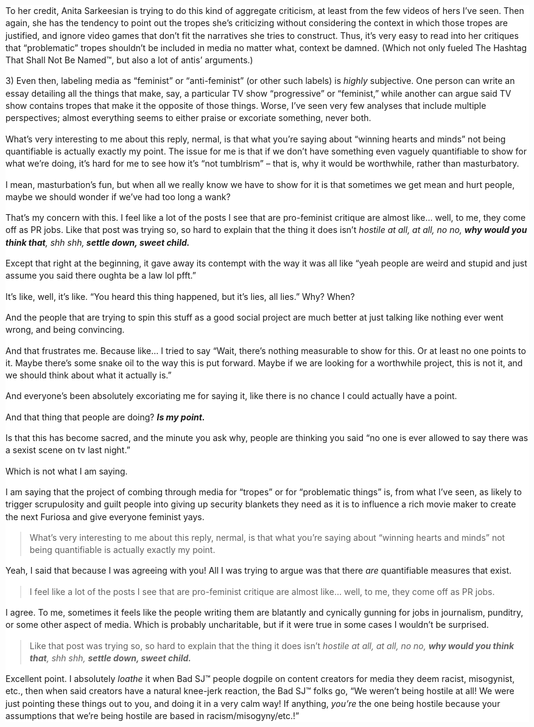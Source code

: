 <p>To her credit, Anita Sarkeesian is trying to do this kind of aggregate criticism, at least from the few videos of hers I’ve seen. Then again, she has the tendency to point out the tropes she’s criticizing without considering the context in which those tropes are justified, and ignore video games that don’t fit the narratives she tries to construct. Thus, it’s very easy to read into her critiques that “problematic” tropes shouldn’t be included in media no matter what, context be damned. (Which not only fueled The Hashtag That Shall Not Be Named™, but also a lot of antis’ arguments.)</p>
<p>3) Even then, labeling media as “feminist” or “anti-feminist” (or other such labels) is <i>highly</i> subjective. One person can write an essay detailing all the things that make, say, a particular TV show “progressive” or “feminist,” while another can argue said TV show contains tropes that make it the opposite of those things. Worse, I’ve seen very few analyses that include multiple perspectives; almost everything seems to either praise or excoriate something, never both.</p>
</blockquote>
<p>What’s very interesting to me about this reply, nermal, is that what you’re saying about “winning hearts and minds” not being quantifiable is actually exactly my point. The issue for me is that if we don’t have something even vaguely quantifiable to show for what we’re doing, it’s hard for me to see how it’s “not tumblrism” – that is, why it would be worthwhile, rather than masturbatory. <br /></p>
<p>I mean, masturbation’s fun, but when all we really know we have to show for it is that sometimes we get mean and hurt people, maybe we should wonder if we’ve had too long a wank?</p>
<p>That’s my concern with this. I feel like a lot of the posts I see that are pro-feminist critique are almost like… well, to me, they come off as PR jobs. Like that post was trying so, so hard to explain that the thing it does isn’t <i>hostile at all, at all, no no, <b>why would you think that</b>, shh shh,<b> settle down, sweet child. </b></i></p>
<p>Except that right at the beginning, it gave away its contempt with the way it was all like “yeah people are weird and stupid and just assume you said there oughta be a law lol pfft.”</p>
<p>It’s like, well, it’s like. “You heard this thing happened, but it’s lies, all lies.” Why? When?</p>
<p>And the people that are trying to spin this stuff as a good social project are much better at just talking like nothing ever went wrong, and being convincing.</p>
<p>And that frustrates me. Because like… I tried to say “Wait, there’s nothing measurable to show for this. Or at least no one points to it. Maybe there’s some snake oil to the way this is put forward. Maybe if we are looking for a worthwhile project, this is not it, and we should think about what it actually is.”</p>
<p>And everyone’s been absolutely excoriating me for saying it, like there is no chance I could actually have a point.</p>
<p>And that thing that people are doing? <b><i>Is my point.</i></b></p>
<p>Is that this has become sacred, and the minute you ask why, people are thinking you said “no one is ever allowed to say there was a sexist scene on tv last night.”</p>
<p>Which is not what I am saying. </p>
<p>I am saying that the project of combing through media for “tropes” or for “problematic things” is, from what I’ve seen, as likely to trigger scrupulosity and guilt people into giving up security blankets they need as it is to influence a rich movie maker to create the next Furiosa and give everyone feminist yays.</p>
</blockquote>
<blockquote><p>What’s very interesting to me about this reply, nermal, is that what you’re saying about “winning hearts and minds” not being quantifiable is actually exactly my point.</p></blockquote>
<p>Yeah, I said that because I was agreeing with you! All I was trying to argue was that there <i>are</i> quantifiable measures that exist.</p>
<blockquote><p>I feel like a lot of the posts I see that are pro-feminist critique are almost like… well, to me, they come off as PR jobs.</p></blockquote>
<p>I agree. To me, sometimes it feels like the people writing them are blatantly and cynically gunning for jobs in journalism, punditry, or some other aspect of media. Which is probably uncharitable, but if it were true in some cases I wouldn’t be surprised.</p>
<blockquote><p>Like that post was trying so, so hard to explain that the thing it does isn’t <i>hostile at all, at all, no no, <b>why would you think that</b>, shh shh, <b>settle down, sweet child. </b></i></p></blockquote>
<p>Excellent point. I absolutely <i>loathe</i> it when Bad SJ™ people dogpile on content creators for media they deem racist, misogynist, etc., then when said creators have a natural knee-jerk reaction, the Bad SJ™ folks go, “We weren’t being hostile at all! We were just pointing these things out to you, and doing it in a very calm way! If anything, <i>you’re</i> the one being hostile because your assumptions that we’re being hostile are based in racism/misogyny/etc.!”</p>